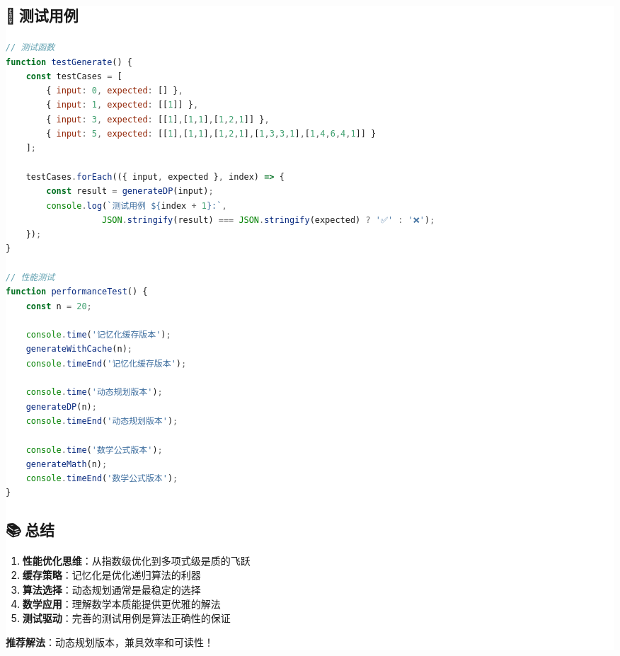 ## 🎯 测试用例

```javascript
// 测试函数
function testGenerate() {
    const testCases = [
        { input: 0, expected: [] },
        { input: 1, expected: [[1]] },
        { input: 3, expected: [[1],[1,1],[1,2,1]] },
        { input: 5, expected: [[1],[1,1],[1,2,1],[1,3,3,1],[1,4,6,4,1]] }
    ];

    testCases.forEach(({ input, expected }, index) => {
        const result = generateDP(input);
        console.log(`测试用例 ${index + 1}:`,
                   JSON.stringify(result) === JSON.stringify(expected) ? '✅' : '❌');
    });
}

// 性能测试
function performanceTest() {
    const n = 20;

    console.time('记忆化缓存版本');
    generateWithCache(n);
    console.timeEnd('记忆化缓存版本');

    console.time('动态规划版本');
    generateDP(n);
    console.timeEnd('动态规划版本');

    console.time('数学公式版本');
    generateMath(n);
    console.timeEnd('数学公式版本');
}
```

## 📚 总结

1. **性能优化思维**：从指数级优化到多项式级是质的飞跃
2. **缓存策略**：记忆化是优化递归算法的利器
3. **算法选择**：动态规划通常是最稳定的选择
4. **数学应用**：理解数学本质能提供更优雅的解法
5. **测试驱动**：完善的测试用例是算法正确性的保证

**推荐解法**：动态规划版本，兼具效率和可读性！